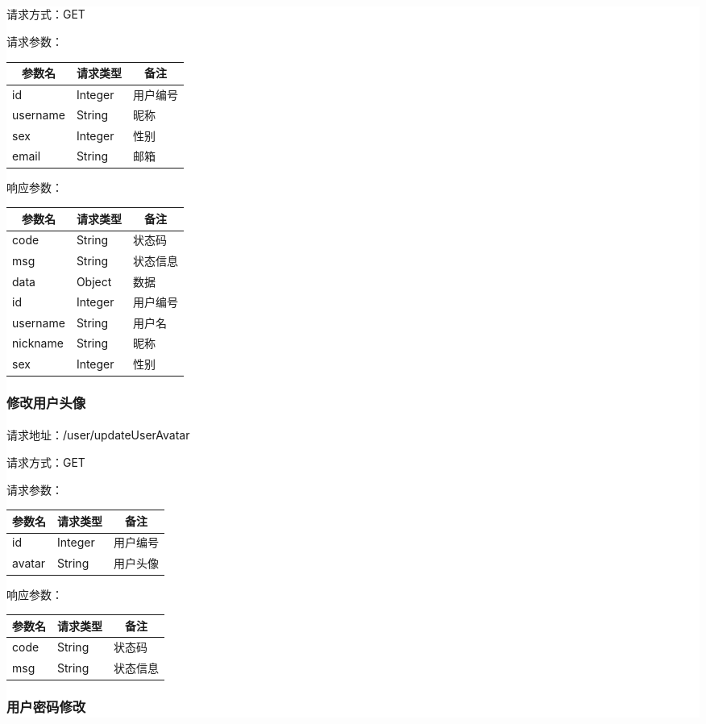 请求方式：GET

请求参数：

|参数名|请求类型|备注|
|---|---|---|
|id|Integer|用户编号|
|username|String|昵称|
|sex|Integer|性别|
|email|String|邮箱|

响应参数：

|参数名|请求类型|备注|
|---|---|---|
|code|String|状态码|
|msg|String|状态信息|
|data|Object|数据|
|id|Integer|用户编号|
|username|String|用户名|
|nickname|String|昵称|
|sex|Integer|性别|

### 修改用户头像

请求地址：/user/updateUserAvatar

请求方式：GET

请求参数：

|参数名|请求类型|备注|
|---|---|---|
|id|Integer|用户编号|
|avatar|String|用户头像|

响应参数：

|参数名|请求类型|备注|
|---|---|---|
|code|String|状态码|
|msg|String|状态信息|

### 用户密码修改
